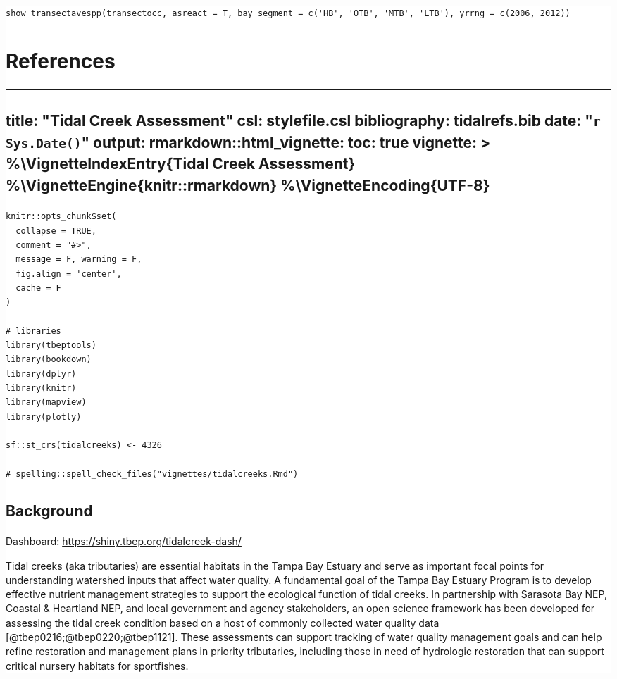 ```{r}
show_transectavespp(transectocc, asreact = T, bay_segment = c('HB', 'OTB', 'MTB', 'LTB'), yrrng = c(2006, 2012))
```

# References
---
title: "Tidal Creek Assessment"
csl: stylefile.csl
bibliography: tidalrefs.bib
date: "`r Sys.Date()`"
output: 
  rmarkdown::html_vignette:
    toc: true
vignette: >
  %\VignetteIndexEntry{Tidal Creek Assessment}
  %\VignetteEngine{knitr::rmarkdown}
  %\VignetteEncoding{UTF-8}
---

```{r setup, include = FALSE}
knitr::opts_chunk$set(
  collapse = TRUE,
  comment = "#>",
  message = F, warning = F, 
  fig.align = 'center', 
  cache = F
)

# libraries
library(tbeptools) 
library(bookdown)
library(dplyr)
library(knitr)
library(mapview)
library(plotly)

sf::st_crs(tidalcreeks) <- 4326

# spelling::spell_check_files("vignettes/tidalcreeks.Rmd")
```

## Background

Dashboard: https://shiny.tbep.org/tidalcreek-dash/

Tidal creeks (aka tributaries) are essential habitats in the Tampa Bay Estuary and serve as important focal points for understanding watershed inputs that affect water quality. A fundamental goal of the Tampa Bay Estuary Program is to develop effective nutrient management strategies to support the ecological function of tidal creeks. In partnership with Sarasota Bay NEP, Coastal & Heartland NEP, and local government and agency stakeholders, an open science framework has been developed for assessing the tidal creek condition based on a host of commonly collected water quality data [@tbep0216;@tbep0220;@tbep1121]. These assessments can support tracking of water quality management goals and can help refine restoration and management plans in priority tributaries, including those in need of hydrologic restoration that can support critical nursery habitats for sportfishes.
